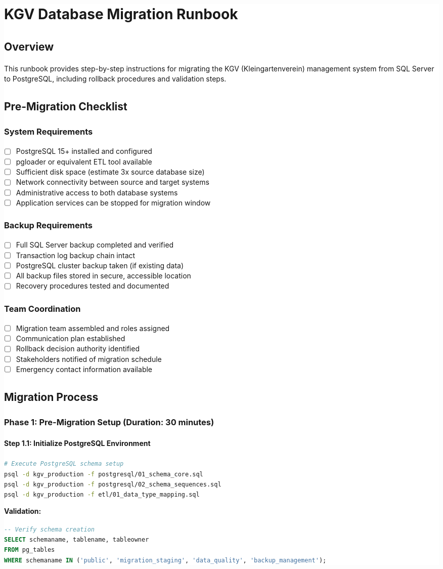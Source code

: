 # KGV Database Migration Runbook

## Overview
This runbook provides step-by-step instructions for migrating the KGV (Kleingartenverein) management system from SQL Server to PostgreSQL, including rollback procedures and validation steps.

## Pre-Migration Checklist

### System Requirements
- [ ] PostgreSQL 15+ installed and configured
- [ ] pgloader or equivalent ETL tool available
- [ ] Sufficient disk space (estimate 3x source database size)
- [ ] Network connectivity between source and target systems
- [ ] Administrative access to both database systems
- [ ] Application services can be stopped for migration window

### Backup Requirements
- [ ] Full SQL Server backup completed and verified
- [ ] Transaction log backup chain intact
- [ ] PostgreSQL cluster backup taken (if existing data)
- [ ] All backup files stored in secure, accessible location
- [ ] Recovery procedures tested and documented

### Team Coordination
- [ ] Migration team assembled and roles assigned
- [ ] Communication plan established
- [ ] Rollback decision authority identified
- [ ] Stakeholders notified of migration schedule
- [ ] Emergency contact information available

## Migration Process

### Phase 1: Pre-Migration Setup (Duration: 30 minutes)

#### Step 1.1: Initialize PostgreSQL Environment
```bash
# Execute PostgreSQL schema setup
psql -d kgv_production -f postgresql/01_schema_core.sql
psql -d kgv_production -f postgresql/02_schema_sequences.sql
psql -d kgv_production -f etl/01_data_type_mapping.sql
```

**Validation:**
```sql
-- Verify schema creation
SELECT schemaname, tablename, tableowner 
FROM pg_tables 
WHERE schemaname IN ('public', 'migration_staging', 'data_quality', 'backup_management');
```
